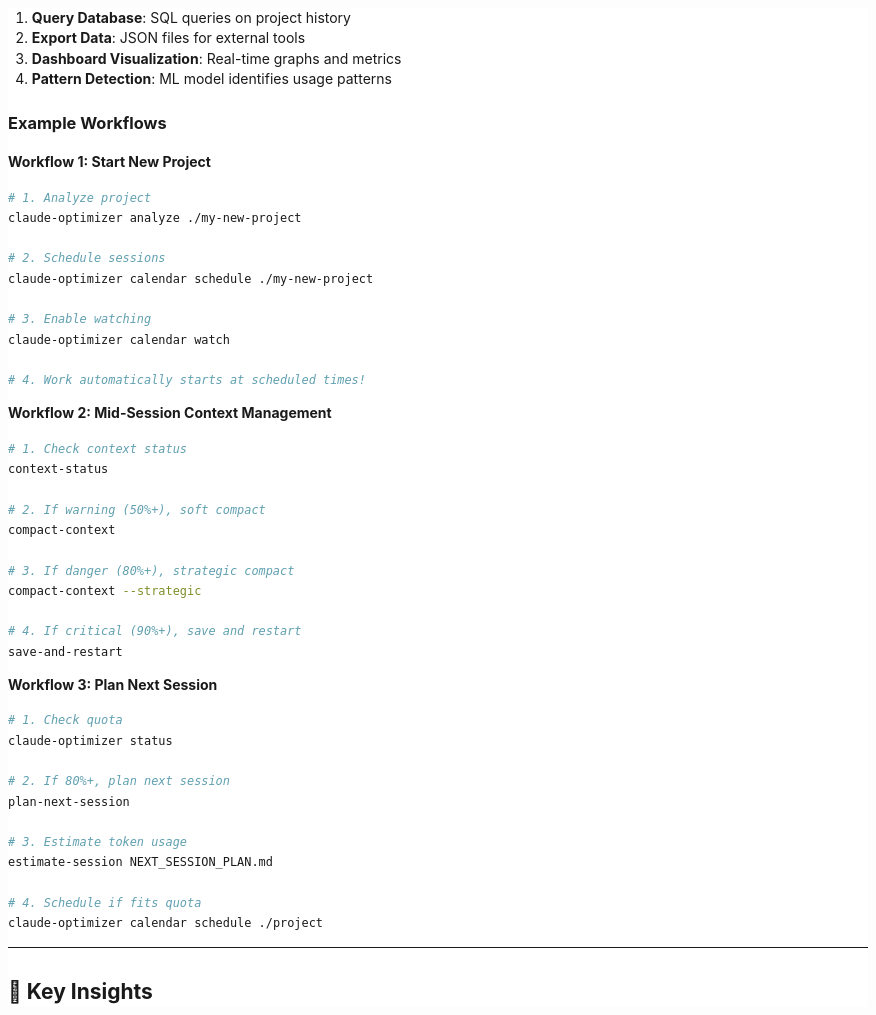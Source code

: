 1. **Query Database**: SQL queries on project history
2. **Export Data**: JSON files for external tools
3. **Dashboard Visualization**: Real-time graphs and metrics
4. **Pattern Detection**: ML model identifies usage patterns

### Example Workflows

**Workflow 1: Start New Project**
```bash
# 1. Analyze project
claude-optimizer analyze ./my-new-project

# 2. Schedule sessions
claude-optimizer calendar schedule ./my-new-project

# 3. Enable watching
claude-optimizer calendar watch

# 4. Work automatically starts at scheduled times!
```

**Workflow 2: Mid-Session Context Management**
```bash
# 1. Check context status
context-status

# 2. If warning (50%+), soft compact
compact-context

# 3. If danger (80%+), strategic compact
compact-context --strategic

# 4. If critical (90%+), save and restart
save-and-restart
```

**Workflow 3: Plan Next Session**
```bash
# 1. Check quota
claude-optimizer status

# 2. If 80%+, plan next session
plan-next-session

# 3. Estimate token usage
estimate-session NEXT_SESSION_PLAN.md

# 4. Schedule if fits quota
claude-optimizer calendar schedule ./project
```

---

## 🎯 Key Insights
